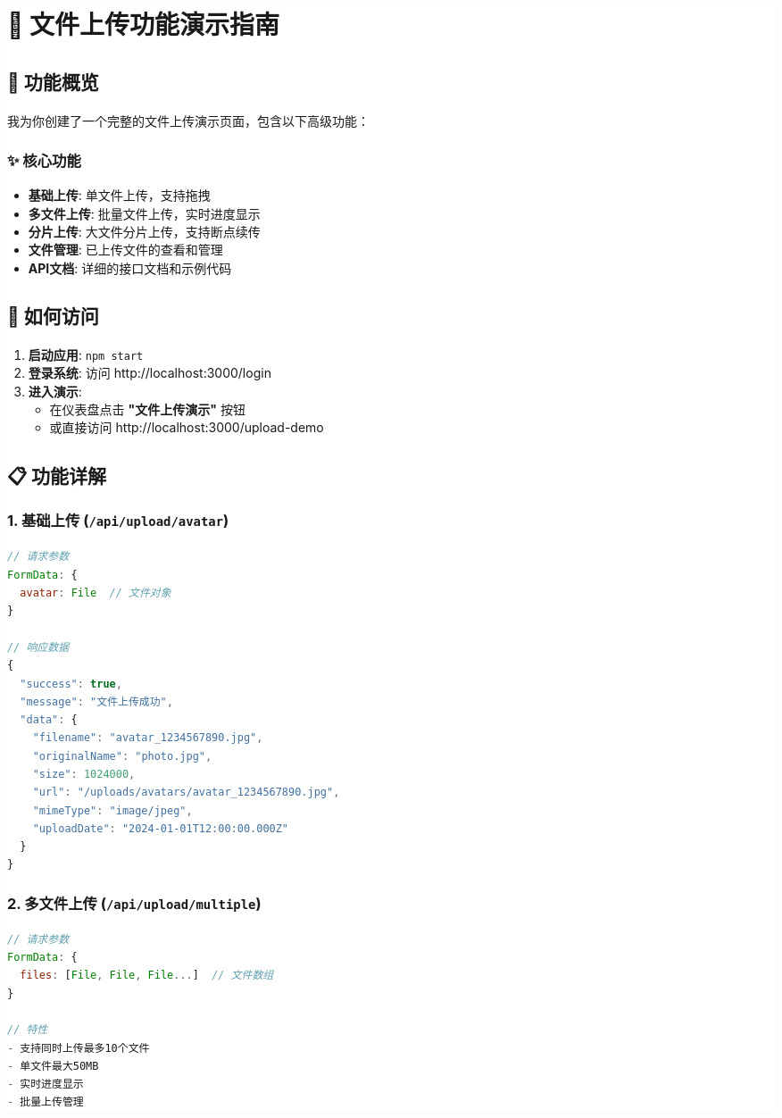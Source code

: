# 📁 文件上传功能演示指南

## 🎯 功能概览

我为你创建了一个完整的文件上传演示页面，包含以下高级功能：

### ✨ 核心功能
- **基础上传**: 单文件上传，支持拖拽
- **多文件上传**: 批量文件上传，实时进度显示
- **分片上传**: 大文件分片上传，支持断点续传
- **文件管理**: 已上传文件的查看和管理
- **API文档**: 详细的接口文档和示例代码

## 🚀 如何访问

1. **启动应用**: `npm start`
2. **登录系统**: 访问 http://localhost:3000/login
3. **进入演示**: 
   - 在仪表盘点击 **"文件上传演示"** 按钮
   - 或直接访问 http://localhost:3000/upload-demo

## 📋 功能详解

### 1. 基础上传 (`/api/upload/avatar`)
```javascript
// 请求参数
FormData: {
  avatar: File  // 文件对象
}

// 响应数据
{
  "success": true,
  "message": "文件上传成功",
  "data": {
    "filename": "avatar_1234567890.jpg",
    "originalName": "photo.jpg", 
    "size": 1024000,
    "url": "/uploads/avatars/avatar_1234567890.jpg",
    "mimeType": "image/jpeg",
    "uploadDate": "2024-01-01T12:00:00.000Z"
  }
}
```

### 2. 多文件上传 (`/api/upload/multiple`)
```javascript
// 请求参数
FormData: {
  files: [File, File, File...]  // 文件数组
}

// 特性
- 支持同时上传最多10个文件
- 单文件最大50MB
- 实时进度显示
- 批量上传管理
```
